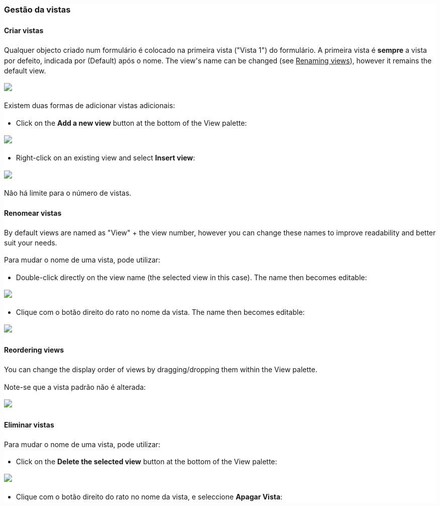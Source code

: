 ### Gestão da vistas

#### Criar vistas


Qualquer objecto criado num formulário é colocado na primeira vista ("Vista 1") do formulário. A primeira vista é **sempre** a vista por defeito, indicada por (Default) após o nome. The view's name can be changed (see [Renaming views](#renaming-views)), however it remains the default view.

![](../assets/en/FormEditor/createView.png)

Existem duas formas de adicionar vistas adicionais:

- Click on the **Add a new view** button at the bottom of the View palette:

![](../assets/en/FormEditor/addView.png)

- Right-click on an existing view and select **Insert view**:

![](../assets/en/FormEditor/addView2.png)

Não há limite para o número de vistas.

#### Renomear vistas

By default views are named as "View" + the view number, however you can change these names to improve readability and better suit your needs.

Para mudar o nome de uma vista, pode utilizar:

- Double-click directly on the view name (the selected view in this case). The name then becomes editable:

 ![](../assets/en/FormEditor/rename.png)

- Clique com o botão direito do rato no nome da vista. The name then becomes editable:

 ![](../assets/en/FormEditor/rename2.png)

#### Reordering views

You can change the display order of views by dragging/dropping them within the View palette.

Note-se que a vista padrão não é alterada:

![](../assets/en/FormEditor/reorderView.png)

#### Eliminar vistas

Para mudar o nome de uma vista, pode utilizar:

- Click on the **Delete the selected view** button at the bottom of the View palette:

 ![](../assets/en/FormEditor/deleteView.png)

- Clique com o botão direito do rato no nome da vista, e seleccione **Apagar Vista**:
